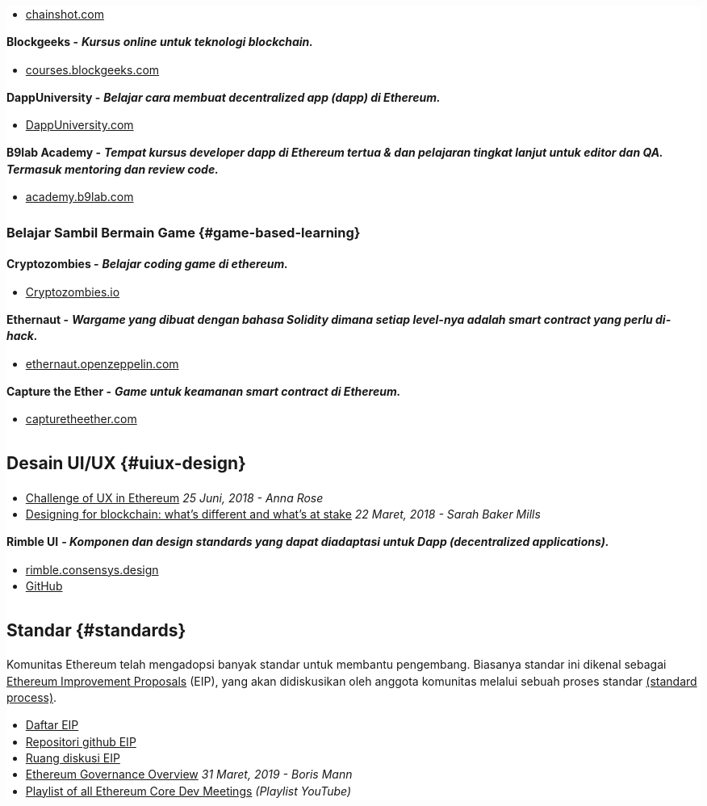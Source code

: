 - [chainshot.com](https://www.chainshot.com/)

**Blockgeeks -** **_Kursus online untuk teknologi blockchain._**

- [courses.blockgeeks.com](https://courses.blockgeeks.com/)

**DappUniversity -** **_Belajar cara membuat decentralized app (dapp) di Ethereum._**

- [DappUniversity.com](http://www.dappuniversity.com/)

**B9lab Academy -** **_Tempat kursus developer dapp di Ethereum tertua & dan pelajaran tingkat lanjut untuk editor dan QA. Termasuk mentoring dan review code._**

- [academy.b9lab.com](https://academy.b9lab.com)

### Belajar Sambil Bermain Game {#game-based-learning}

**Cryptozombies -** **_Belajar coding game di ethereum._**

- [Cryptozombies.io](https://cryptozombies.io/en/solidity)

**Ethernaut -** **_Wargame yang dibuat dengan bahasa Solidity dimana setiap level-nya adalah smart contract yang perlu di-hack._**

- [ethernaut.openzeppelin.com](https://ethernaut.openzeppelin.com/)

**Capture the Ether -** **_Game untuk keamanan smart contract di Ethereum._**

- [capturetheether.com](https://capturetheether.com/)

## Desain UI/UX {#uiux-design}

- [Challenge of UX in Ethereum](https://medium.com/ecf-review/challenge-of-ux-in-ethereum-122e1a33688d) _25 Juni, 2018 - Anna Rose_
- [Designing for blockchain: what’s different and what’s at stake](https://media.consensys.net/designing-for-blockchain-whats-different-and-what-s-at-stake-b867eeade1c9) _22 Maret, 2018 - Sarah Baker Mills_

**Rimble UI** **_- Komponen dan design standards yang dapat diadaptasi untuk Dapp (decentralized applications)._**

- [rimble.consensys.design](https://rimble.consensys.design)
- [GitHub](https://github.com/ConsenSys/rimble-ui)

## Standar {#standards}

Komunitas Ethereum telah mengadopsi banyak standar untuk membantu pengembang. Biasanya standar ini dikenal sebagai [Ethereum Improvement Proposals](http://eips.ethereum.org/) (EIP), yang akan didiskusikan oleh anggota komunitas melalui sebuah proses standar [(standard process)](http://eips.ethereum.org/EIPS/eip-1).

- [Daftar EIP](http://eips.ethereum.org/)
- [Repositori github EIP](https://github.com/ethereum/EIPs)
- [Ruang diskusi EIP](https://ethereum-magicians.org/c/eips)
- [Ethereum Governance Overview](https://blog.bmannconsulting.com/ethereum-governance/) _31 Maret, 2019 - Boris Mann_
- [Playlist of all Ethereum Core Dev Meetings](https://www.youtube.com/playlist?list=PLaM7G4Llrb7zfMXCZVEXEABT8OSnd4-7w) _(Playlist YouTube)_
